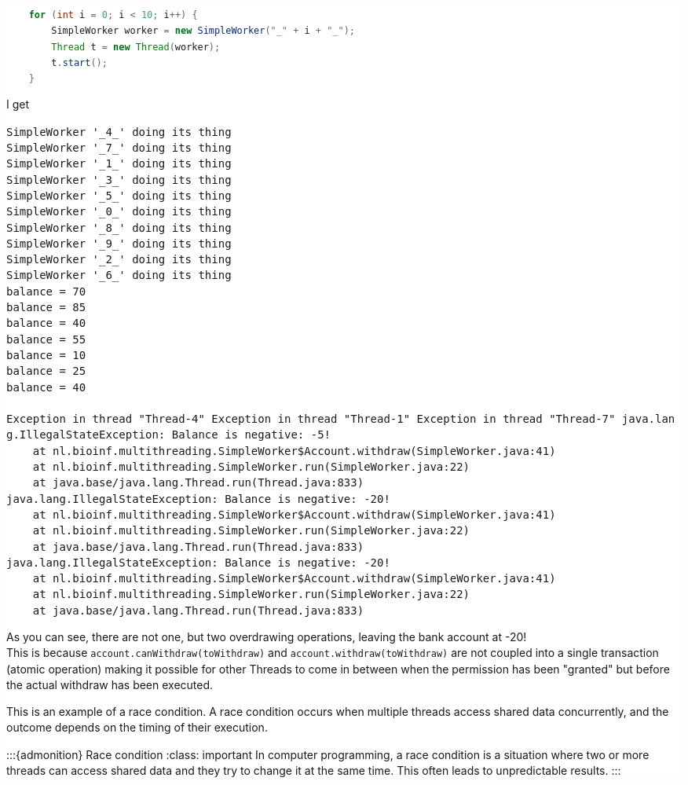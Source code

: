 ```java
    for (int i = 0; i < 10; i++) {
        SimpleWorker worker = new SimpleWorker("_" + i + "_");
        Thread t = new Thread(worker);
        t.start();
    }
```

I get 

<pre class="console_out">
SimpleWorker '_4_' doing its thing
SimpleWorker '_7_' doing its thing
SimpleWorker '_1_' doing its thing
SimpleWorker '_3_' doing its thing
SimpleWorker '_5_' doing its thing
SimpleWorker '_0_' doing its thing
SimpleWorker '_8_' doing its thing
SimpleWorker '_9_' doing its thing
SimpleWorker '_2_' doing its thing
SimpleWorker '_6_' doing its thing
balance = 70
balance = 85
balance = 40
balance = 55
balance = 10
balance = 25
balance = 40

Exception in thread "Thread-4" Exception in thread "Thread-1" Exception in thread "Thread-7" java.lang.IllegalStateException: Balance is negative: -5!
	at nl.bioinf.multithreading.SimpleWorker$Account.withdraw(SimpleWorker.java:41)
	at nl.bioinf.multithreading.SimpleWorker.run(SimpleWorker.java:22)
	at java.base/java.lang.Thread.run(Thread.java:833)
java.lang.IllegalStateException: Balance is negative: -20!
	at nl.bioinf.multithreading.SimpleWorker$Account.withdraw(SimpleWorker.java:41)
	at nl.bioinf.multithreading.SimpleWorker.run(SimpleWorker.java:22)
	at java.base/java.lang.Thread.run(Thread.java:833)
java.lang.IllegalStateException: Balance is negative: -20!
	at nl.bioinf.multithreading.SimpleWorker$Account.withdraw(SimpleWorker.java:41)
	at nl.bioinf.multithreading.SimpleWorker.run(SimpleWorker.java:22)
	at java.base/java.lang.Thread.run(Thread.java:833)
</pre>

As you can see, there are not one, but two overdrawing operations, leaving the bank account at -20!  
This is because `account.canWithdraw(toWithdraw)` and `account.withdraw(toWithdraw)` are not coupled into a single transaction (atomic operation) making it possible for other Threads to come in between when the permission has been "granted" but before the actual withdraw has been executed.  

This is an example of a race condition. A race condition occurs when multiple threads access 
shared data concurrently, and the outcome depends on the timing of their execution. 

:::{admonition} Race condition
:class: important
In computer programming, a race condition is a situation where two or more threads can access shared data and they try to change it at the same time. This often leads to unpredictable results.
:::
